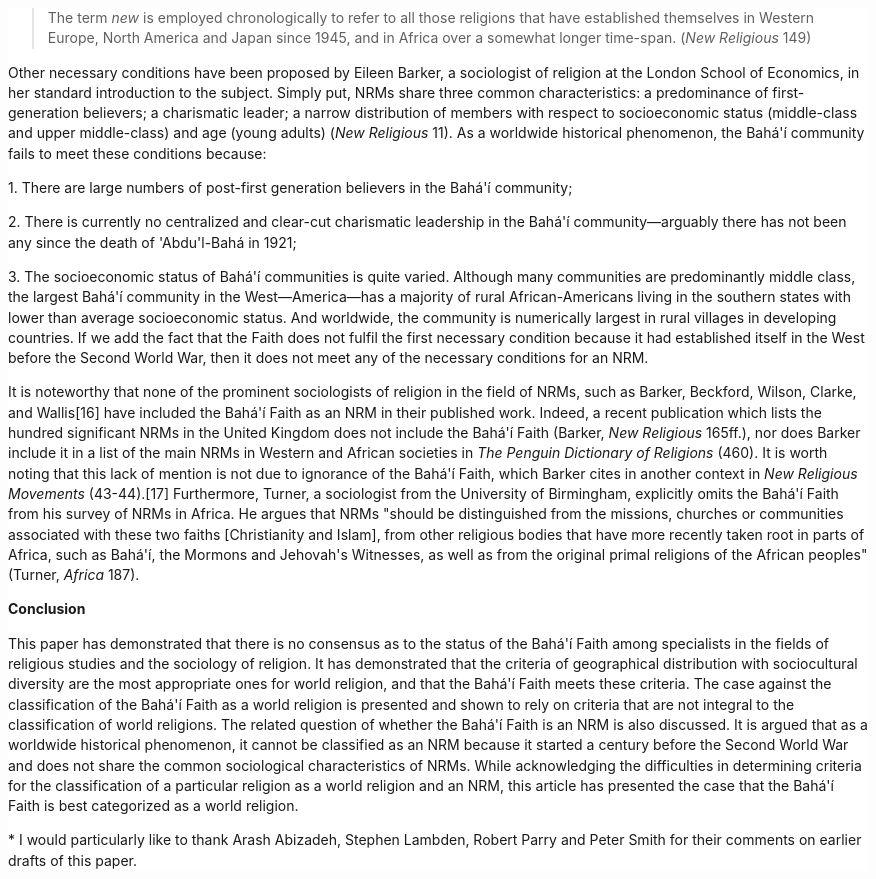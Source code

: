 > The term _new_ is employed chronologically to refer to all those religions that have established themselves in Western Europe, North America and Japan since 1945, and in Africa over a somewhat longer time-span. (_New Religious_ 149)

Other necessary conditions have been proposed by Eileen Barker, a sociologist of religion at the London School of Economics, in her standard introduction to the subject. Simply put, NRMs share three common characteristics: a predominance of first-generation believers; a charismatic leader; a narrow distribution of members with respect to socioeconomic status (middle-class and upper middle-class) and age (young adults) (_New Religious_ 11). As a worldwide historical phenomenon, the Bahá'í community fails to meet these conditions because:  
  
1\. There are large numbers of post-first generation believers in the Bahá'í community;  
  
2\. There is currently no centralized and clear-cut charismatic leadership in the Bahá'í community—arguably there has not been any since the death of 'Abdu'l-Bahá in 1921;  
  
3\. The socioeconomic status of Bahá'í communities is quite varied. Although many communities are predominantly middle class, the largest Bahá'í community in the West—America—has a majority of rural African-Americans living in the southern states with lower than average socioeconomic status. And worldwide, the community is numerically largest in rural villages in developing countries. If we add the fact that the Faith does not fulfil the first necessary condition because it had established itself in the West before the Second World War, then it does not meet any of the necessary conditions for an NRM.  
  
It is noteworthy that none of the prominent sociologists of religion in the field of NRMs, such as Barker, Beckford, Wilson, Clarke, and Wallis\[16\] have included the Bahá'í Faith as an NRM in their published work. Indeed, a recent publication which lists the hundred significant NRMs in the United Kingdom does not include the Bahá'í Faith (Barker, _New Religious_ 165ff.), nor does Barker include it in a list of the main NRMs in Western and African societies in _The Penguin Dictionary of Religions_ (460). It is worth noting that this lack of mention is not due to ignorance of the Bahá'í Faith, which Barker cites in another context in _New Religious Movements_ (43-44).\[17\] Furthermore, Turner, a sociologist from the University of Birmingham, explicitly omits the Bahá'í Faith from his survey of NRMs in Africa. He argues that NRMs "should be distinguished from the missions, churches or communities associated with these two faiths \[Christianity and Islam\], from other religious bodies that have more recently taken root in parts of Africa, such as Bahá'í, the Mormons and Jehovah's Witnesses, as well as from the original primal religions of the African peoples" (Turner, _Africa_ 187).  
  
**Conclusion**  
  
This paper has demonstrated that there is no consensus as to the status of the Bahá'í Faith among specialists in the fields of religious studies and the sociology of religion. It has demonstrated that the criteria of geographical distribution with sociocultural diversity are the most appropriate ones for world religion, and that the Bahá'í Faith meets these criteria. The case against the classification of the Bahá'í Faith as a world religion is presented and shown to rely on criteria that are not integral to the classification of world religions. The related question of whether the Bahá'í Faith is an NRM is also discussed. It is argued that as a worldwide historical phenomenon, it cannot be classified as an NRM because it started a century before the Second World War and does not share the common sociological characteristics of NRMs. While acknowledging the difficulties in determining criteria for the classification of a particular religion as a world religion and an NRM, this article has presented the case that the Bahá'í Faith is best categorized as a world religion.  
  
\* I would particularly like to thank Arash Abizadeh, Stephen Lambden, Robert Parry and Peter Smith for their comments on earlier drafts of this paper.  
  